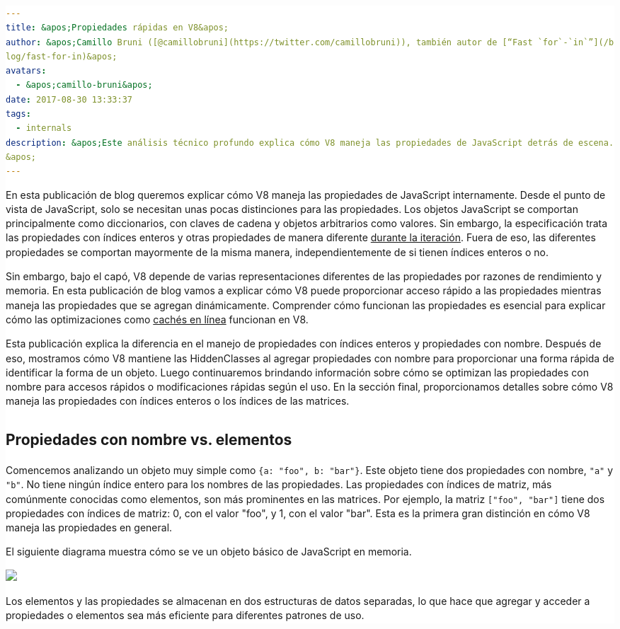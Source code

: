 ```yaml
---
title: &apos;Propiedades rápidas en V8&apos;
author: &apos;Camillo Bruni ([@camillobruni](https://twitter.com/camillobruni)), también autor de [“Fast `for`-`in`”](/blog/fast-for-in)&apos;
avatars:
  - &apos;camillo-bruni&apos;
date: 2017-08-30 13:33:37
tags:
  - internals
description: &apos;Este análisis técnico profundo explica cómo V8 maneja las propiedades de JavaScript detrás de escena.&apos;
---
```

En esta publicación de blog queremos explicar cómo V8 maneja las propiedades de JavaScript internamente. Desde el punto de vista de JavaScript, solo se necesitan unas pocas distinciones para las propiedades. Los objetos JavaScript se comportan principalmente como diccionarios, con claves de cadena y objetos arbitrarios como valores. Sin embargo, la especificación trata las propiedades con índices enteros y otras propiedades de manera diferente [durante la iteración](https://tc39.es/ecma262/#sec-ordinaryownpropertykeys). Fuera de eso, las diferentes propiedades se comportan mayormente de la misma manera, independientemente de si tienen índices enteros o no.


Sin embargo, bajo el capó, V8 depende de varias representaciones diferentes de las propiedades por razones de rendimiento y memoria. En esta publicación de blog vamos a explicar cómo V8 puede proporcionar acceso rápido a las propiedades mientras maneja las propiedades que se agregan dinámicamente. Comprender cómo funcionan las propiedades es esencial para explicar cómo las optimizaciones como [cachés en línea](http://mrale.ph/blog/2012/06/03/explaining-js-vms-in-js-inline-caches.html) funcionan en V8.

Esta publicación explica la diferencia en el manejo de propiedades con índices enteros y propiedades con nombre. Después de eso, mostramos cómo V8 mantiene las HiddenClasses al agregar propiedades con nombre para proporcionar una forma rápida de identificar la forma de un objeto. Luego continuaremos brindando información sobre cómo se optimizan las propiedades con nombre para accesos rápidos o modificaciones rápidas según el uso. En la sección final, proporcionamos detalles sobre cómo V8 maneja las propiedades con índices enteros o los índices de las matrices.

## Propiedades con nombre vs. elementos

Comencemos analizando un objeto muy simple como `{a: "foo", b: "bar"}`. Este objeto tiene dos propiedades con nombre, `"a"` y `"b"`. No tiene ningún índice entero para los nombres de las propiedades. Las propiedades con índices de matriz, más comúnmente conocidas como elementos, son más prominentes en las matrices. Por ejemplo, la matriz `["foo", "bar"]` tiene dos propiedades con índices de matriz: 0, con el valor "foo", y 1, con el valor "bar". Esta es la primera gran distinción en cómo V8 maneja las propiedades en general.

El siguiente diagrama muestra cómo se ve un objeto básico de JavaScript en memoria.

![](/_img/fast-properties/jsobject.png)

Los elementos y las propiedades se almacenan en dos estructuras de datos separadas, lo que hace que agregar y acceder a propiedades o elementos sea más eficiente para diferentes patrones de uso.
